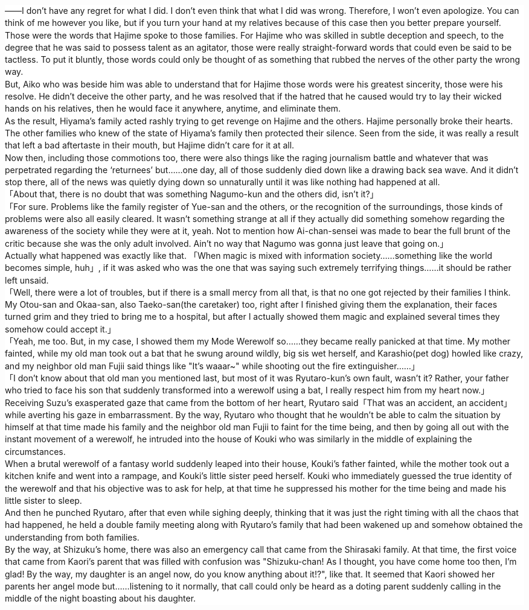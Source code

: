 ――I don’t have any regret for what I did. I don’t even think that what I did was wrong. Therefore, I won’t even apologize. You can think of me however you like, but if you turn your hand at my relatives because of this case then you better prepare yourself.<br/>
Those were the words that Hajime spoke to those families. For Hajime who was skilled in subtle deception and speech, to the degree that he was said to possess talent as an agitator, those were really straight-forward words that could even be said to be tactless. To put it bluntly, those words could only be thought of as something that rubbed the nerves of the other party the wrong way.<br/>
But, Aiko who was beside him was able to understand that for Hajime those words were his greatest sincerity, those were his resolve. He didn’t deceive the other party, and he was resolved that if the hatred that he caused would try to lay their wicked hands on his relatives, then he would face it anywhere, anytime, and eliminate them.<br/>
As the result, Hiyama’s family acted rashly trying to get revenge on Hajime and the others. Hajime personally broke their hearts. The other families who knew of the state of Hiyama’s family then protected their silence. Seen from the side, it was really a result that left a bad aftertaste in their mouth, but Hajime didn’t care for it at all.<br/>
Now then, including those commotions too, there were also things like the raging journalism battle and whatever that was perpetrated regarding the ‘returnees’ but……one day, all of those suddenly died down like a drawing back sea wave. And it didn’t stop there, all of the news was quietly dying down so unnaturally until it was like nothing had happened at all.<br/>
「About that, there is no doubt that was something Nagumo-kun and the others did, isn’t it?」<br/>
「For sure. Problems like the family register of Yue-san and the others, or the recognition of the surroundings, those kinds of problems were also all easily cleared. It wasn’t something strange at all if they actually did something somehow regarding the awareness of the society while they were at it, yeah. Not to mention how Ai-chan-sensei was made to bear the full brunt of the critic because she was the only adult involved. Ain’t no way that Nagumo was gonna just leave that going on.」<br/>
Actually what happened was exactly like that. 「When magic is mixed with information society……something like the world becomes simple, huh」, if it was asked who was the one that was saying such extremely terrifying things……it should be rather left unsaid.<br/>
「Well, there were a lot of troubles, but if there is a small mercy from all that, is that no one got rejected by their families I think. My Otou-san and Okaa-san, also Taeko-san(the caretaker) too, right after I finished giving them the explanation, their faces turned grim and they tried to bring me to a hospital, but after I actually showed them magic and explained several times they somehow could accept it.」<br/>
「Yeah, me too. But, in my case, I showed them my Mode Werewolf so……they became really panicked at that time. My mother fainted, while my old man took out a bat that he swung around wildly, big sis wet herself, and Karashio(pet dog) howled like crazy, and my neighbor old man Fujii said things like "It’s waaar~" while shooting out the fire extinguisher……」<br/>
「I don’t know about that old man you mentioned last, but most of it was Ryutaro-kun’s own fault, wasn’t it? Rather, your father who tried to face his son that suddenly transformed into a werewolf using a bat, I really respect him from my heart now.」<br/>
Receiving Suzu’s exasperated gaze that came from the bottom of her heart, Ryutaro said「That was an accident, an accident」 while averting his gaze in embarrassment. By the way, Ryutaro who thought that he wouldn’t be able to calm the situation by himself at that time made his family and the neighbor old man Fujii to faint for the time being, and then by going all out with the instant movement of a werewolf, he intruded into the house of Kouki who was similarly in the middle of explaining the circumstances.<br/>
When a brutal werewolf of a fantasy world suddenly leaped into their house, Kouki’s father fainted, while the mother took out a kitchen knife and went into a rampage, and Kouki’s little sister peed herself. Kouki who immediately guessed the true identity of the werewolf and that his objective was to ask for help, at that time he suppressed his mother for the time being and made his little sister to sleep.<br/>
And then he punched Ryutaro, after that even while sighing deeply, thinking that it was just the right timing with all the chaos that had happened, he held a double family meeting along with Ryutaro’s family that had been wakened up and somehow obtained the understanding from both families.<br/>
By the way, at Shizuku’s home, there was also an emergency call that came from the Shirasaki family. At that time, the first voice that came from Kaori’s parent that was filled with confusion was "Shizuku-chan! As I thought, you have come home too then, I’m glad! By the way, my daughter is an angel now, do you know anything about it!?", like that. It seemed that Kaori showed her parents her angel mode but……listening to it normally, that call could only be heard as a doting parent suddenly calling in the middle of the night boasting about his daughter.<br/>